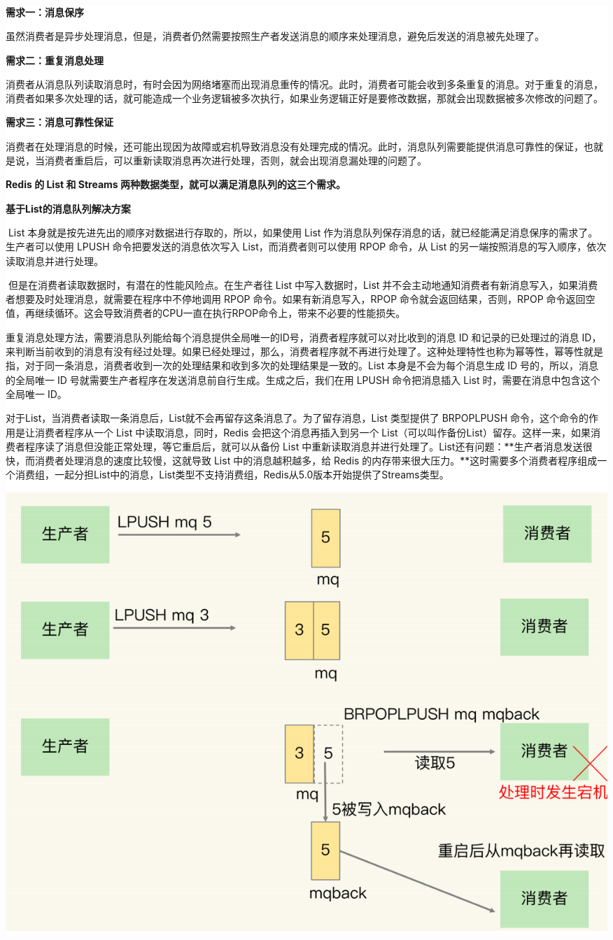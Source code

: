 **需求一：消息保序**

​	虽然消费者是异步处理消息，但是，消费者仍然需要按照生产者发送消息的顺序来处理消息，避免后发送的消息被先处理了。

**需求二：重复消息处理**

​	消费者从消息队列读取消息时，有时会因为网络堵塞而出现消息重传的情况。此时，消费者可能会收到多条重复的消息。对于重复的消息，消费者如果多次处理的话，就可能造成一个业务逻辑被多次执行，如果业务逻辑正好是要修改数据，那就会出现数据被多次修改的问题了。

**需求三：消息可靠性保证**

​	消费者在处理消息的时候，还可能出现因为故障或宕机导致消息没有处理完成的情况。此时，消息队列需要能提供消息可靠性的保证，也就是说，当消费者重启后，可以重新读取消息再次进行处理，否则，就会出现消息漏处理的问题了。

**Redis 的 List 和 Streams 两种数据类型，就可以满足消息队列的这三个需求。**

**基于List的消息队列解决方案**

​	List 本身就是按先进先出的顺序对数据进行存取的，所以，如果使用 List 作为消息队列保存消息的话，就已经能满足消息保序的需求了。生产者可以使用 LPUSH 命令把要发送的消息依次写入 List，而消费者则可以使用 RPOP 命令，从 List 的另一端按照消息的写入顺序，依次读取消息并进行处理。

​	但是在消费者读取数据时，有潜在的性能风险点。在生产者往 List 中写入数据时，List 并不会主动地通知消费者有新消息写入，如果消费者想要及时处理消息，就需要在程序中不停地调用 RPOP 命令。如果有新消息写入，RPOP 命令就会返回结果，否则，RPOP 命令返回空值，再继续循环。这会导致消费者的CPU一直在执行RPOP命令上，带来不必要的性能损失。

​	重复消息处理方法，需要消息队列能给每个消息提供全局唯一的ID号，消费者程序就可以对比收到的消息 ID 和记录的已处理过的消息 ID，来判断当前收到的消息有没有经过处理。如果已经处理过，那么，消费者程序就不再进行处理了。这种处理特性也称为幂等性，幂等性就是指，对于同一条消息，消费者收到一次的处理结果和收到多次的处理结果是一致的。List 本身是不会为每个消息生成 ID 号的，所以，消息的全局唯一 ID 号就需要生产者程序在发送消息前自行生成。生成之后，我们在用 LPUSH 命令把消息插入 List 时，需要在消息中包含这个全局唯一 ID。

​	对于List，当消费者读取一条消息后，List就不会再留存这条消息了。为了留存消息，List 类型提供了 BRPOPLPUSH 命令，这个命令的作用是让消费者程序从一个 List 中读取消息，同时，Redis 会把这个消息再插入到另一个 List（可以叫作备份List）留存。这样一来，如果消费者程序读了消息但没能正常处理，等它重启后，就可以从备份 List 中重新读取消息并进行处理了。List还有问题：**生产者消息发送很快，而消费者处理消息的速度比较慢，这就导致 List 中的消息越积越多，给 Redis 的内存带来很大压力。**这时需要多个消费者程序组成一个消费组，一起分担List中的消息，List类型不支持消费组，Redis从5.0版本开始提供了Streams类型。

![image-20240714182811113](./assets/image-20240714182811113.png)
